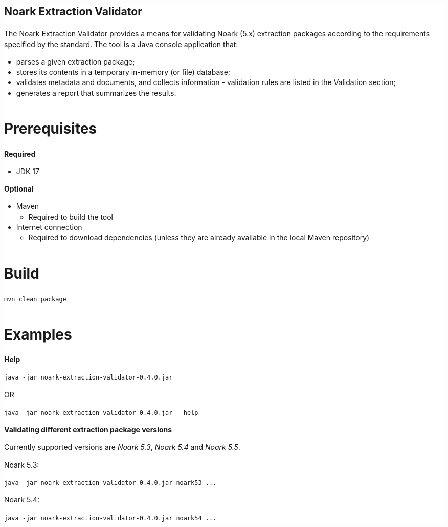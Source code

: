 Noark Extraction Validator
----

The Noark Extraction Validator provides a means for validating Noark (5.x) extraction packages according to the requirements specified by the [standard](http://arkivverket.no/arkivverket/Offentleg-forvalting/Noark/Noark-5). The tool is a Java console application that:
* parses a given extraction package;
* stores its contents in a temporary in-memory (or file) database;
* validates metadata and documents, and collects information - validation rules are listed in the [Validation](#validationRules) section;
* generates a report that summarizes the results.


# Prerequisites
**Required**
* JDK 17

**Optional**
* Maven
  * Required to build the tool
* Internet connection
  * Required to download dependencies (unless they are already available in the local Maven repository) 


# Build

```
mvn clean package
```


# Examples

**Help**

```
java -jar noark-extraction-validator-0.4.0.jar
```
OR
```
java -jar noark-extraction-validator-0.4.0.jar --help
```

**Validating different extraction package versions**

Currently supported versions are *Noark 5.3*, *Noark 5.4* and *Noark 5.5*.

Noark 5.3:
```
java -jar noark-extraction-validator-0.4.0.jar noark53 ...
```

Noark 5.4:
```
java -jar noark-extraction-validator-0.4.0.jar noark54 ...
```
